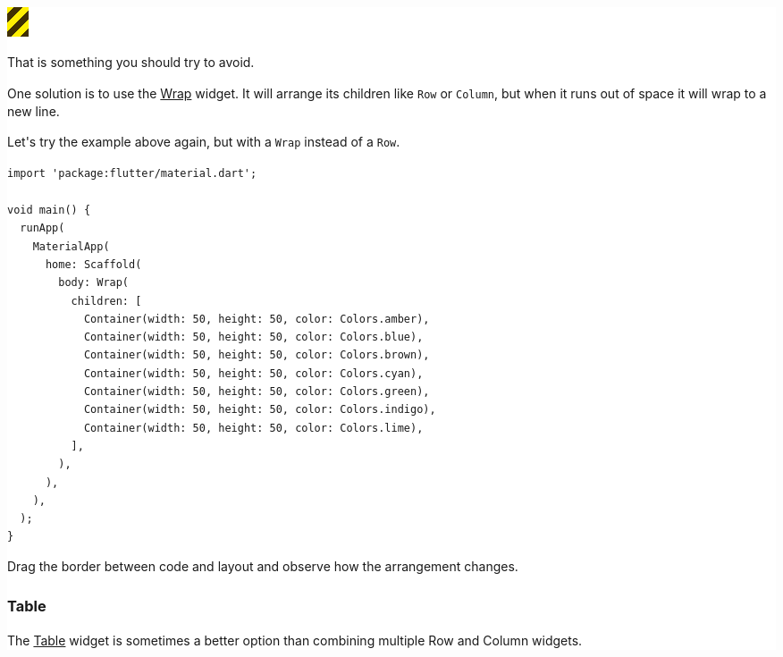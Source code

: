 ![Overflow warning](images/overflow.png)

That is something you should try to avoid.

One solution is to use the
[Wrap](https://api.flutter.dev/flutter/widgets/Wrap-class.html) widget.
It will arrange its children like `Row` or `Column`, but when it runs out of
space it will wrap to a new line.

<iframe width="560" height="315"
    src="https://www.youtube-nocookie.com/embed/z5iw2SeFx2M?si=eUm_GPY42Xf2FY6k"
    title="YouTube video player"
    frameborder="0"
    allow="accelerometer; autoplay; clipboard-write; encrypted-media; gyroscope; picture-in-picture; web-share"
    allowfullscreen></iframe>

Let's try the example above again, but with a `Wrap` instead of a `Row`.

```run-dartpad:theme-dark:mode-flutter:run-false:width-100%:height-460px:split-70
import 'package:flutter/material.dart';

void main() {
  runApp(
    MaterialApp(
      home: Scaffold(
        body: Wrap(
          children: [
            Container(width: 50, height: 50, color: Colors.amber),
            Container(width: 50, height: 50, color: Colors.blue),
            Container(width: 50, height: 50, color: Colors.brown),
            Container(width: 50, height: 50, color: Colors.cyan),
            Container(width: 50, height: 50, color: Colors.green),
            Container(width: 50, height: 50, color: Colors.indigo),
            Container(width: 50, height: 50, color: Colors.lime),
          ],
        ),
      ),
    ),
  );
}
```

Drag the border between code and layout and observe how the arrangement changes.

### Table

The [Table](https://api.flutter.dev/flutter/widgets/Table-class.html) widget is
sometimes a better option than combining multiple Row and Column widgets.

<iframe width="560" height="315"
    src="https://www.youtube-nocookie.com/embed/_lbE0wsVZSw?si=B_qrqJOWOOticMUi"
    title="YouTube video player"
    frameborder="0"
    allow="accelerometer; autoplay; clipboard-write; encrypted-media; gyroscope; picture-in-picture; web-share"
    allowfullscreen></iframe>
